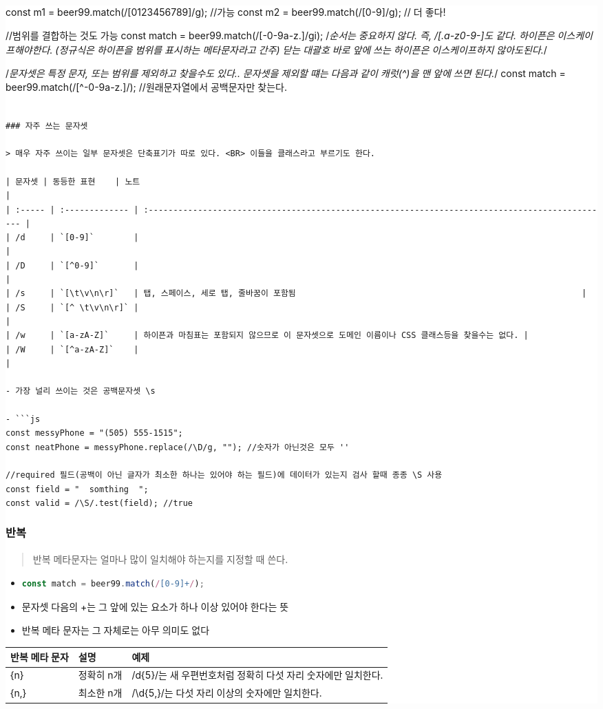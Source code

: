   const m1 = beer99.match(/[0123456789]/g); //가능
  const m2 = beer99.match(/[0-9]/g); // 더 좋다!

  //범위를 결합하는 것도 가능
  const match = beer99.match(/[\-0-9a-z.]/gi);
  /*순서는 중요하지 않다. 즉, /[.a-z0-9\-]도 같다.
   하이픈은 이스케이프해야한다. (정규식은 하이픈을 범위를 표시하는 메타문자라고 간주)
  닫는 대괄호 바로 앞에 쓰는 하이픈은 이스케이프하지 않아도된다.*/

  /*문자셋은 특정 문자, 또는 범위를 제외하고 찾을수도 있다..
   문자셋을 제외할 떄는 다음과 같이 캐럿(^)을 맨 앞에 쓰면 된다.*/
  const match = beer99.match(/[^\-0-9a-z.]/);
  //원래문자열에서 공백문자만 찾는다.
  ```

### 자주 쓰는 문자셋

> 매우 자주 쓰이는 일부 문자셋은 단축표기가 따로 있다. <BR> 이들을 클래스라고 부르기도 한다.

| 문자셋 | 동등한 표현    | 노트                                                                                            |
| :----- | :------------- | :---------------------------------------------------------------------------------------------- |
| /d     | `[0-9]`        |                                                                                                 |
| /D     | `[^0-9]`       |                                                                                                 |
| /s     | `[\t\v\n\r]`   | 탭, 스페이스, 세로 탭, 줄바꿈이 포함됨                                                          |
| /S     | `[^ \t\v\n\r]` |                                                                                                 |
| /w     | `[a-zA-Z]`     | 하이픈과 마침표는 포함되지 않으므로 이 문자셋으로 도메인 이름이나 CSS 클래스등을 찾을수는 없다. |
| /W     | `[^a-zA-Z]`    |                                                                                                 |

- 가장 널리 쓰이는 것은 공백문자셋 \s

- ```js
  const messyPhone = "(505) 555-1515";
  const neatPhone = messyPhone.replace(/\D/g, ""); //숫자가 아닌것은 모두 ''

  //required 필드(공백이 아닌 글자가 최소한 하나는 있어야 하는 필드)에 데이터가 있는지 검사 할때 종종 \S 사용
  const field = "  somthing  ";
  const valid = /\S/.test(field); //true
  ```

### 반복

> 반복 메타문자는 얼마나 많이 일치해야 하는지를 지정할 때 쓴다.

- ```js
  const match = beer99.match(/[0-9]+/);
  ```

- 문자셋 다음의 +는 그 앞에 있는 요소가 하나 이상 있어야 한다는 뜻
- 반복 메타 문자는 그 자체로는 아무 의미도 없다

| 반복 메타 문자 | 설명                                                                              | 예제                                                                       |
| :------------- | :-------------------------------------------------------------------------------- | :------------------------------------------------------------------------- |
| {n}            | 정확히 n개                                                                        | /d{5}/는 새 우편번호처럼 정확히 다섯 자리 숫자에만 일치한다.               |
| {n,}           | 최소한 n개                                                                        | /\d{5,}/는 다섯 자리 이상의 숫자에만 일치한다.                             |
  ```